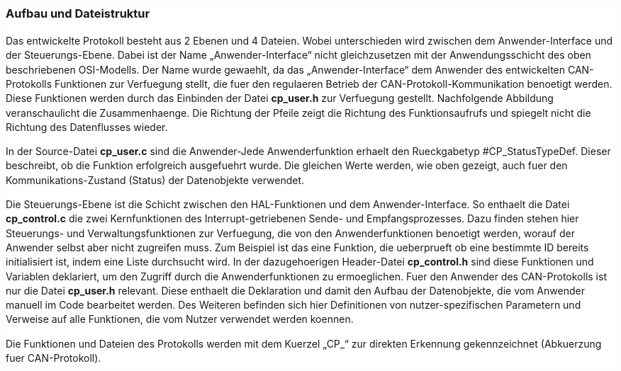 
### Aufbau und Dateistruktur
Das entwickelte Protokoll besteht aus 2 Ebenen und 4 Dateien. Wobei unterschieden wird zwischen dem Anwender-Interface und der Steuerungs-Ebene. Dabei ist der Name „Anwender-Interface“ nicht gleichzusetzen mit der Anwendungsschicht des oben beschriebenen OSI-Modells. Der Name wurde gewaehlt, da das „Anwender-Interface“ dem Anwender des entwickelten CAN-Protokolls Funktionen zur Verfuegung stellt, die fuer den regulaeren Betrieb der CAN-Protokoll-Kommunikation benoetigt werden. Diese Funktionen werden durch das Einbinden der Datei **cp_user.h** zur Verfuegung gestellt. Nachfolgende Abbildung veranschaulicht die Zusammenhaenge. Die Richtung der Pfeile zeigt die Richtung des Funktionsaufrufs und spiegelt nicht die Richtung des Datenflusses wieder.

In der Source-Datei **cp_user.c** sind die Anwender-Jede Anwenderfunktion erhaelt den Rueckgabetyp #CP_StatusTypeDef. Dieser beschreibt, ob die Funktion erfolgreich ausgefuehrt wurde. Die gleichen Werte werden, wie oben gezeigt, auch fuer den Kommunikations-Zustand (Status) der Datenobjekte verwendet.

Die Steuerungs-Ebene ist die Schicht zwischen den HAL-Funktionen und dem Anwender-Interface. So enthaelt die Datei **cp_control.c** die zwei Kernfunktionen des Interrupt-getriebenen Sende- und Empfangsprozesses. Dazu finden stehen hier Steuerungs- und Verwaltungsfunktionen zur Verfuegung, die von den Anwenderfunktionen benoetigt werden, worauf der Anwender selbst aber nicht zugreifen muss. Zum Beispiel ist das eine Funktion, die ueberprueft ob eine bestimmte ID bereits initialisiert ist, indem eine Liste durchsucht wird. In der dazugehoerigen Header-Datei **cp_control.h** sind diese Funktionen und Variablen deklariert, um den Zugriff durch die Anwenderfunktionen zu ermoeglichen.
Fuer den Anwender des CAN-Protokolls ist nur die Datei **cp_user.h** relevant. Diese enthaelt die Deklaration und damit den Aufbau der Datenobjekte, die vom Anwender manuell im Code bearbeitet werden. Des Weiteren befinden sich hier Definitionen von nutzer-spezifischen Parametern und Verweise auf alle Funktionen, die vom Nutzer verwendet werden koennen. 

Die Funktionen und Dateien des Protokolls werden mit dem Kuerzel „CP_“ zur direkten Erkennung gekennzeichnet (Abkuerzung fuer CAN-Protokoll).

